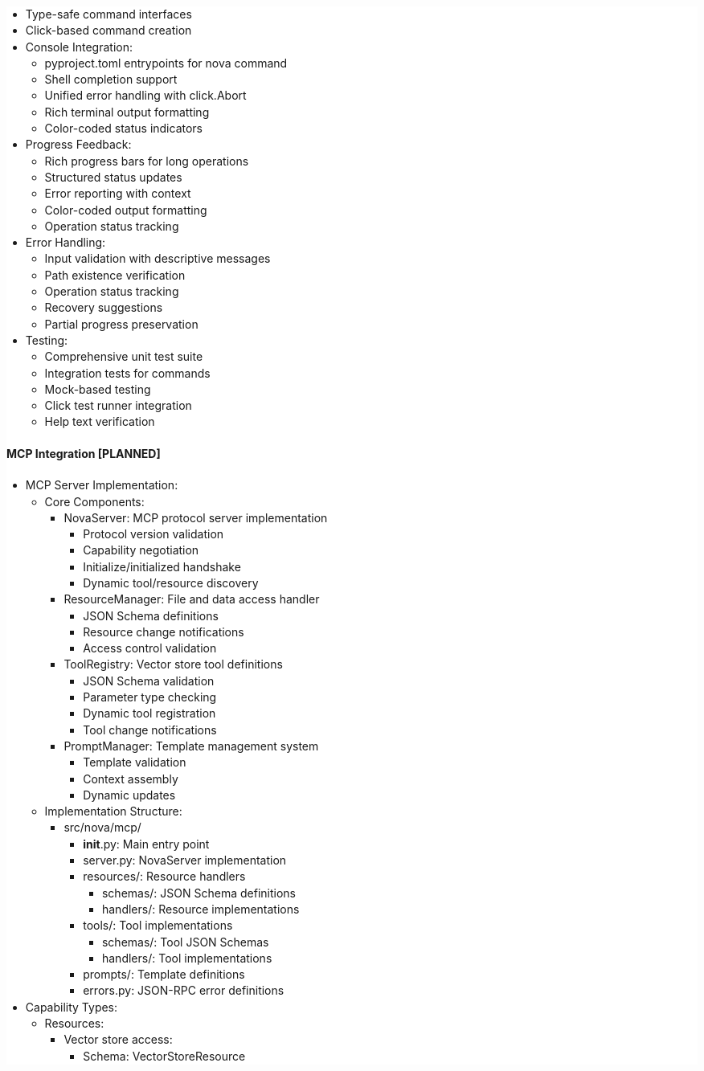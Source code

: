   - Type-safe command interfaces
  - Click-based command creation
- Console Integration:
  - pyproject.toml entrypoints for nova command
  - Shell completion support
  - Unified error handling with click.Abort
  - Rich terminal output formatting
  - Color-coded status indicators
- Progress Feedback:
  - Rich progress bars for long operations
  - Structured status updates
  - Error reporting with context
  - Color-coded output formatting
  - Operation status tracking
- Error Handling:
  - Input validation with descriptive messages
  - Path existence verification
  - Operation status tracking
  - Recovery suggestions
  - Partial progress preservation
- Testing:
  - Comprehensive unit test suite
  - Integration tests for commands
  - Mock-based testing
  - Click test runner integration
  - Help text verification

#### MCP Integration [PLANNED]
- MCP Server Implementation:
  - Core Components:
    - NovaServer: MCP protocol server implementation
      - Protocol version validation
      - Capability negotiation
      - Initialize/initialized handshake
      - Dynamic tool/resource discovery
    - ResourceManager: File and data access handler
      - JSON Schema definitions
      - Resource change notifications
      - Access control validation
    - ToolRegistry: Vector store tool definitions
      - JSON Schema validation
      - Parameter type checking
      - Dynamic tool registration
      - Tool change notifications
    - PromptManager: Template management system
      - Template validation
      - Context assembly
      - Dynamic updates
  - Implementation Structure:
    - src/nova/mcp/
      - __init__.py: Main entry point
      - server.py: NovaServer implementation
      - resources/: Resource handlers
        - schemas/: JSON Schema definitions
        - handlers/: Resource implementations
      - tools/: Tool implementations
        - schemas/: Tool JSON Schemas
        - handlers/: Tool implementations
      - prompts/: Template definitions
      - errors.py: JSON-RPC error definitions
- Capability Types:
  - Resources:
    - Vector store access:
      - Schema: VectorStoreResource